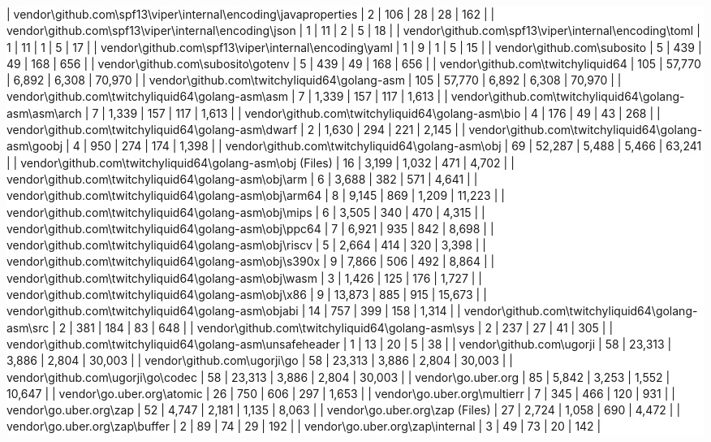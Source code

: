 | vendor\\github.com\\spf13\\viper\\internal\\encoding\\javaproperties | 2 | 106 | 28 | 28 | 162 |
| vendor\\github.com\\spf13\\viper\\internal\\encoding\\json | 1 | 11 | 2 | 5 | 18 |
| vendor\\github.com\\spf13\\viper\\internal\\encoding\\toml | 1 | 11 | 1 | 5 | 17 |
| vendor\\github.com\\spf13\\viper\\internal\\encoding\\yaml | 1 | 9 | 1 | 5 | 15 |
| vendor\\github.com\\subosito | 5 | 439 | 49 | 168 | 656 |
| vendor\\github.com\\subosito\\gotenv | 5 | 439 | 49 | 168 | 656 |
| vendor\\github.com\\twitchyliquid64 | 105 | 57,770 | 6,892 | 6,308 | 70,970 |
| vendor\\github.com\\twitchyliquid64\\golang-asm | 105 | 57,770 | 6,892 | 6,308 | 70,970 |
| vendor\\github.com\\twitchyliquid64\\golang-asm\\asm | 7 | 1,339 | 157 | 117 | 1,613 |
| vendor\\github.com\\twitchyliquid64\\golang-asm\\asm\\arch | 7 | 1,339 | 157 | 117 | 1,613 |
| vendor\\github.com\\twitchyliquid64\\golang-asm\\bio | 4 | 176 | 49 | 43 | 268 |
| vendor\\github.com\\twitchyliquid64\\golang-asm\\dwarf | 2 | 1,630 | 294 | 221 | 2,145 |
| vendor\\github.com\\twitchyliquid64\\golang-asm\\goobj | 4 | 950 | 274 | 174 | 1,398 |
| vendor\\github.com\\twitchyliquid64\\golang-asm\\obj | 69 | 52,287 | 5,488 | 5,466 | 63,241 |
| vendor\\github.com\\twitchyliquid64\\golang-asm\\obj (Files) | 16 | 3,199 | 1,032 | 471 | 4,702 |
| vendor\\github.com\\twitchyliquid64\\golang-asm\\obj\\arm | 6 | 3,688 | 382 | 571 | 4,641 |
| vendor\\github.com\\twitchyliquid64\\golang-asm\\obj\\arm64 | 8 | 9,145 | 869 | 1,209 | 11,223 |
| vendor\\github.com\\twitchyliquid64\\golang-asm\\obj\\mips | 6 | 3,505 | 340 | 470 | 4,315 |
| vendor\\github.com\\twitchyliquid64\\golang-asm\\obj\\ppc64 | 7 | 6,921 | 935 | 842 | 8,698 |
| vendor\\github.com\\twitchyliquid64\\golang-asm\\obj\\riscv | 5 | 2,664 | 414 | 320 | 3,398 |
| vendor\\github.com\\twitchyliquid64\\golang-asm\\obj\\s390x | 9 | 7,866 | 506 | 492 | 8,864 |
| vendor\\github.com\\twitchyliquid64\\golang-asm\\obj\\wasm | 3 | 1,426 | 125 | 176 | 1,727 |
| vendor\\github.com\\twitchyliquid64\\golang-asm\\obj\\x86 | 9 | 13,873 | 885 | 915 | 15,673 |
| vendor\\github.com\\twitchyliquid64\\golang-asm\\objabi | 14 | 757 | 399 | 158 | 1,314 |
| vendor\\github.com\\twitchyliquid64\\golang-asm\\src | 2 | 381 | 184 | 83 | 648 |
| vendor\\github.com\\twitchyliquid64\\golang-asm\\sys | 2 | 237 | 27 | 41 | 305 |
| vendor\\github.com\\twitchyliquid64\\golang-asm\\unsafeheader | 1 | 13 | 20 | 5 | 38 |
| vendor\\github.com\\ugorji | 58 | 23,313 | 3,886 | 2,804 | 30,003 |
| vendor\\github.com\\ugorji\\go | 58 | 23,313 | 3,886 | 2,804 | 30,003 |
| vendor\\github.com\\ugorji\\go\\codec | 58 | 23,313 | 3,886 | 2,804 | 30,003 |
| vendor\\go.uber.org | 85 | 5,842 | 3,253 | 1,552 | 10,647 |
| vendor\\go.uber.org\\atomic | 26 | 750 | 606 | 297 | 1,653 |
| vendor\\go.uber.org\\multierr | 7 | 345 | 466 | 120 | 931 |
| vendor\\go.uber.org\\zap | 52 | 4,747 | 2,181 | 1,135 | 8,063 |
| vendor\\go.uber.org\\zap (Files) | 27 | 2,724 | 1,058 | 690 | 4,472 |
| vendor\\go.uber.org\\zap\\buffer | 2 | 89 | 74 | 29 | 192 |
| vendor\\go.uber.org\\zap\\internal | 3 | 49 | 73 | 20 | 142 |